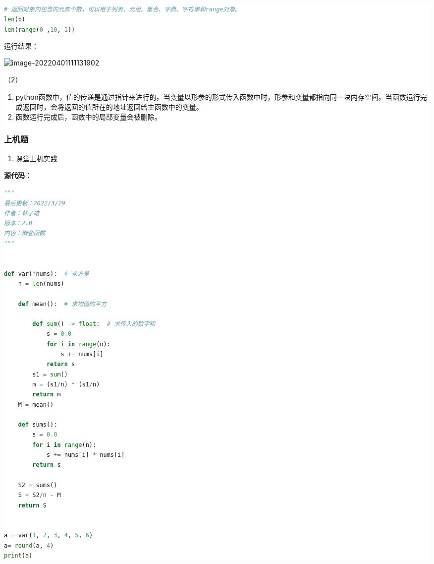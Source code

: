 ```python
# 返回对象内包含的元素个数，可以用于列表、元组、集合、字典、字符串和range对象。
len(b)
len(range(0 ,10, 1))
```

运行结果：

![image-20220401111131902](C:\Users\82135\AppData\Roaming\Typora\typora-user-images\image-20220401111131902.png)



（2）

1. python函数中，值的传递是通过指针来进行的。当变量以形参的形式传入函数中时，形参和变量都指向同一块内存空间。当函数运行完成返回时，会将返回的值所在的地址返回给主函数中的变量。
2. 函数运行完成后，函数中的局部变量会被删除。





### 上机题

1. 课堂上机实践

**源代码：**

```python
"""
最后更新：2022/3/29
作者：林子皓
版本：2.0
内容：嵌套函数
"""


def var(*nums):  # 求方差
    n = len(nums)

    def mean():  # 求均值的平方

        def sum() -> float:  # 求传入的数字和
            s = 0.0
            for i in range(n):
                s += nums[i]
            return s
        s1 = sum()
        m = (s1/n) * (s1/n)
        return m
    M = mean()

    def sums():
        s = 0.0
        for i in range(n):
            s += nums[i] * nums[i]
        return s

    S2 = sums()
    S = S2/n - M
    return S


a = var(1, 2, 3, 4, 5, 6)
a= round(a, 4)
print(a)

```
